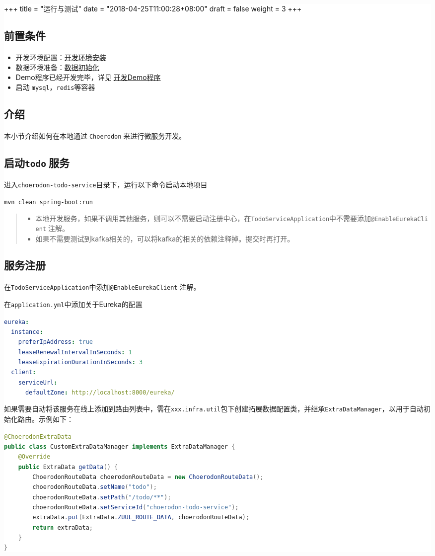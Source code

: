 +++
title = "运行与测试"
date = "2018-04-25T11:00:28+08:00"
draft = false
weight = 3
+++

## 前置条件

* 开发环境配置：[开发环境安装](../../develop-env/)
* 数据环境准备：[数据初始化](../init/)
* Demo程序已经开发完毕，详见 [开发Demo程序](../../demo/)
* 启动 `mysql`，`redis`等容器

## 介绍

本小节介绍如何在本地通过 `Choerodon` 来进行微服务开发。

## 启动`todo` 服务

进入`choerodon-todo-service`目录下，运行以下命令启动本地项目

```bash
mvn clean spring-boot:run
```

> * 本地开发服务，如果不调用其他服务，则可以不需要启动注册中心，在`TodoServiceApplication`中不需要添加`@EnableEurekaClient` 注解。
> * 如果不需要测试到kafka相关的，可以将kafka的相关的依赖注释掉。提交时再打开。

## 服务注册

在`TodoServiceApplication`中添加`@EnableEurekaClient` 注解。

在`application.yml`中添加关于Eureka的配置

```yml
eureka:
  instance:
    preferIpAddress: true
    leaseRenewalIntervalInSeconds: 1
    leaseExpirationDurationInSeconds: 3
  client:
    serviceUrl:
      defaultZone: http://localhost:8000/eureka/
```

如果需要自动将该服务在线上添加到路由列表中，需在`xxx.infra.util`包下创建拓展数据配置类，并继承`ExtraDataManager`，以用于自动初始化路由。示例如下：
```java
@ChoerodonExtraData
public class CustomExtraDataManager implements ExtraDataManager {
    @Override
    public ExtraData getData() {
        ChoerodonRouteData choerodonRouteData = new ChoerodonRouteData();
        choerodonRouteData.setName("todo");
        choerodonRouteData.setPath("/todo/**");
        choerodonRouteData.setServiceId("choerodon-todo-service");
        extraData.put(ExtraData.ZUUL_ROUTE_DATA, choerodonRouteData);
        return extraData;
    }
}
```
